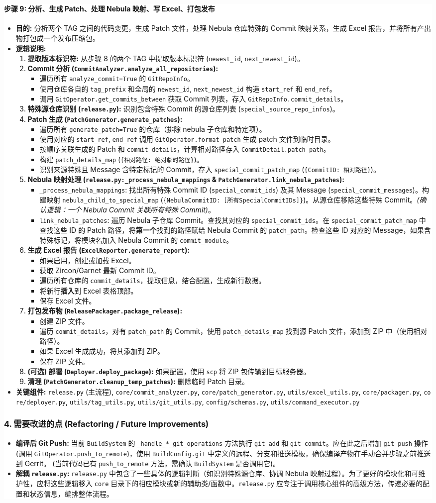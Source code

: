 #### **步骤 9: 分析、生成 Patch、处理 Nebula 映射、写 Excel、打包发布**

*   **目的:** 分析两个 TAG 之间的代码变更，生成 Patch 文件，处理 Nebula 仓库特殊的 Commit 映射关系，生成 Excel 报告，并将所有产出物打包成一个发布压缩包。
*   **逻辑说明:**
    1.  **提取版本标识符:** 从步骤 8 的两个 TAG 中提取版本标识符 (`newest_id`, `next_newest_id`)。
    2.  **Commit 分析 (`CommitAnalyzer.analyze_all_repositories`):**
        *   遍历所有 `analyze_commit=True` 的 `GitRepoInfo`。
        *   使用仓库各自的 `tag_prefix` 和全局的 `newest_id`, `next_newest_id` 构造 `start_ref` 和 `end_ref`。
        *   调用 `GitOperator.get_commits_between` 获取 Commit 列表，存入 `GitRepoInfo.commit_details`。
    3.  **特殊源仓库识别 (`release.py`):** 识别包含特殊 Commit 的源仓库列表 (`special_source_repo_infos`)。
    4.  **Patch 生成 (`PatchGenerator.generate_patches`):**
        *   遍历所有 `generate_patch=True` 的仓库（排除 nebula 子仓库和特定项）。
        *   使用对应的 `start_ref`, `end_ref` 调用 `GitOperator.format_patch` 生成 patch 文件到临时目录。
        *   按顺序关联生成的 Patch 和 `commit_details`，计算相对路径存入 `CommitDetail.patch_path`。
        *   构建 `patch_details_map` (`{相对路径: 绝对临时路径}`)。
        *   识别来源特殊且 Message 含特定标记的 Commit，存入 `special_commit_patch_map` (`{CommitID: 相对路径}`)。
    5.  **Nebula 映射处理 (`release.py:_process_nebula_mappings` & `PatchGenerator.link_nebula_patches`):**
        *   `_process_nebula_mappings`: 找出所有特殊 Commit ID (`special_commit_ids`) 及其 Message (`special_commit_messages`)。构建映射 `nebula_child_to_special_map` (`{NebulaCommitID: [所有SpecialCommitIDs]}`)。从源仓库移除这些特殊 Commit。*(确认逻辑：一个 Nebula Commit 关联所有特殊 Commit)*。
        *   `link_nebula_patches`: 遍历 Nebula 子仓库 Commit。查找其对应的 `special_commit_ids`。在 `special_commit_patch_map` 中查找这些 ID 的 Patch 路径，将**第一个**找到的路径赋给 Nebula Commit 的 `patch_path`。检查这些 ID 对应的 Message，如果含特殊标记，将模块名加入 Nebula Commit 的 `commit_module`。
    6.  **生成 Excel 报告 (`ExcelReporter.generate_report`):**
        *   如果启用，创建或加载 Excel。
        *   获取 Zircon/Garnet 最新 Commit ID。
        *   遍历所有仓库的 `commit_details`，提取信息，结合配置，生成新行数据。
        *   将新行**插入**到 Excel 表格顶部。
        *   保存 Excel 文件。
    7.  **打包发布物 (`ReleasePackager.package_release`):**
        *   创建 ZIP 文件。
        *   遍历 `commit_details`，对有 `patch_path` 的 Commit，使用 `patch_details_map` 找到源 Patch 文件，添加到 ZIP 中（使用相对路径）。
        *   如果 Excel 生成成功，将其添加到 ZIP。
        *   保存 ZIP 文件。
    8.  **(可选) 部署 (`Deployer.deploy_package`):** 如果配置，使用 `scp` 将 ZIP 包传输到目标服务器。
    9.  **清理 (`PatchGenerator.cleanup_temp_patches`):** 删除临时 Patch 目录。
*   **关键组件:** `release.py` (主流程), `core/commit_analyzer.py`, `core/patch_generator.py`, `utils/excel_utils.py`, `core/packager.py`, `core/deployer.py`, `utils/tag_utils.py`, `utils/git_utils.py`, `config/schemas.py`, `utils/command_executor.py`

### **4. 需要改进的点 (Refactoring / Future Improvements)**

*   **编译后 Git Push:** 当前 `BuildSystem` 的 `_handle_*_git_operations` 方法执行 `git add` 和 `git commit`。应在此之后增加 `git push` 操作 (调用 `GitOperator.push_to_remote`)，使用 `BuildConfig.git` 中定义的远程、分支和推送模板，确保编译产物在手动合并步骤之前推送到 Gerrit。 (当前代码已有 `push_to_remote` 方法，需确认 `BuildSystem` 是否调用它)。
*   **解耦 `release.py`:** `release.py` 中包含了一些具体的逻辑判断（如识别特殊源仓库、协调 Nebula 映射过程）。为了更好的模块化和可维护性，应将这些逻辑移入 `core` 目录下的相应模块或新的辅助类/函数中。`release.py` 应专注于调用核心组件的高级方法，传递必要的配置和状态信息，编排整体流程。

